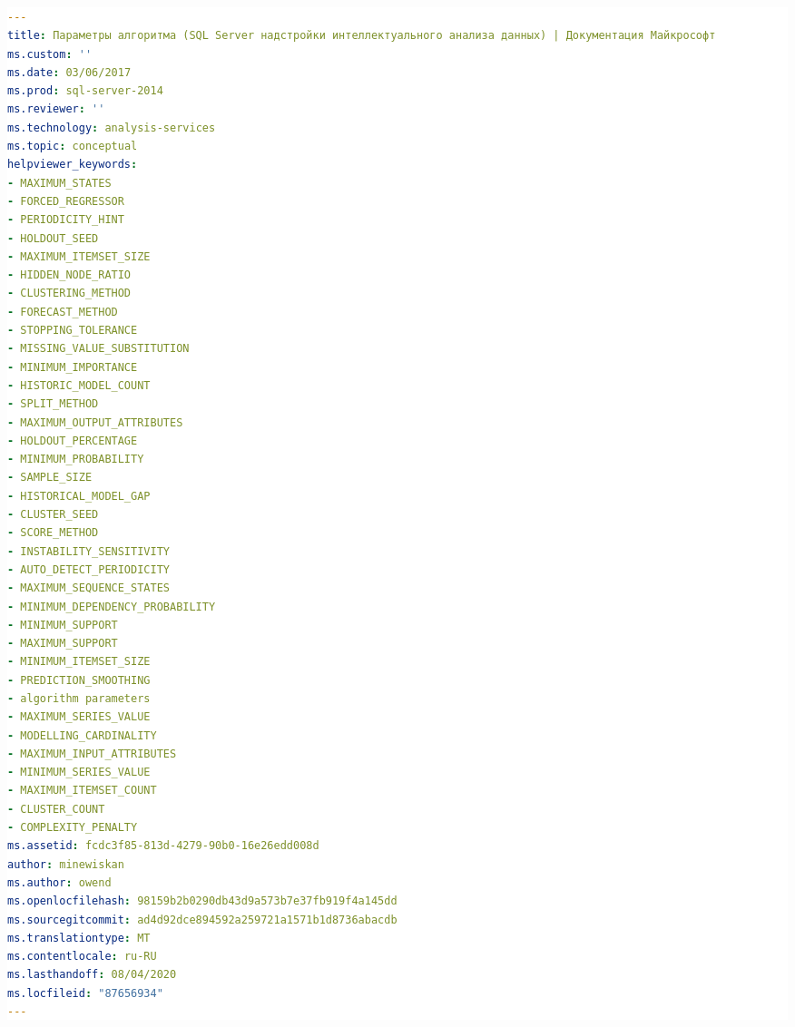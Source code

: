 ```yaml
---
title: Параметры алгоритма (SQL Server надстройки интеллектуального анализа данных) | Документация Майкрософт
ms.custom: ''
ms.date: 03/06/2017
ms.prod: sql-server-2014
ms.reviewer: ''
ms.technology: analysis-services
ms.topic: conceptual
helpviewer_keywords:
- MAXIMUM_STATES
- FORCED_REGRESSOR
- PERIODICITY_HINT
- HOLDOUT_SEED
- MAXIMUM_ITEMSET_SIZE
- HIDDEN_NODE_RATIO
- CLUSTERING_METHOD
- FORECAST_METHOD
- STOPPING_TOLERANCE
- MISSING_VALUE_SUBSTITUTION
- MINIMUM_IMPORTANCE
- HISTORIC_MODEL_COUNT
- SPLIT_METHOD
- MAXIMUM_OUTPUT_ATTRIBUTES
- HOLDOUT_PERCENTAGE
- MINIMUM_PROBABILITY
- SAMPLE_SIZE
- HISTORICAL_MODEL_GAP
- CLUSTER_SEED
- SCORE_METHOD
- INSTABILITY_SENSITIVITY
- AUTO_DETECT_PERIODICITY
- MAXIMUM_SEQUENCE_STATES
- MINIMUM_DEPENDENCY_PROBABILITY
- MINIMUM_SUPPORT
- MAXIMUM_SUPPORT
- MINIMUM_ITEMSET_SIZE
- PREDICTION_SMOOTHING
- algorithm parameters
- MAXIMUM_SERIES_VALUE
- MODELLING_CARDINALITY
- MAXIMUM_INPUT_ATTRIBUTES
- MINIMUM_SERIES_VALUE
- MAXIMUM_ITEMSET_COUNT
- CLUSTER_COUNT
- COMPLEXITY_PENALTY
ms.assetid: fcdc3f85-813d-4279-90b0-16e26edd008d
author: minewiskan
ms.author: owend
ms.openlocfilehash: 98159b2b0290db43d9a573b7e37fb919f4a145dd
ms.sourcegitcommit: ad4d92dce894592a259721a1571b1d8736abacdb
ms.translationtype: MT
ms.contentlocale: ru-RU
ms.lasthandoff: 08/04/2020
ms.locfileid: "87656934"
---
```
